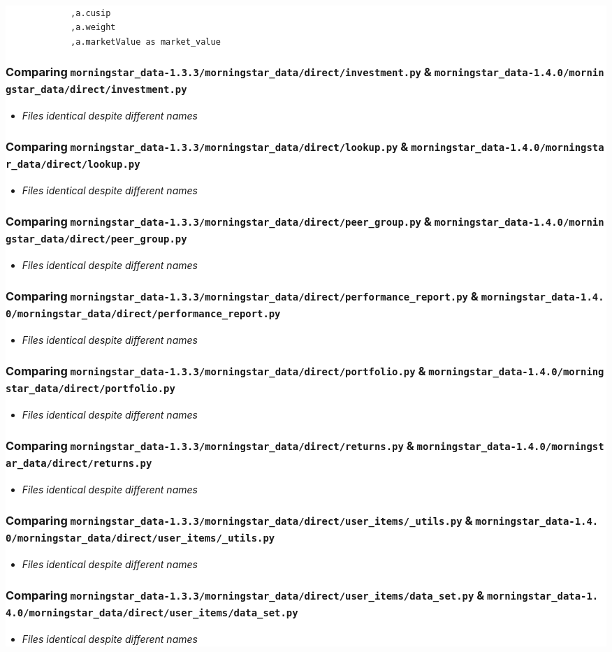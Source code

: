 ```diff
             ,a.cusip
             ,a.weight
             ,a.marketValue as market_value
```

### Comparing `morningstar_data-1.3.3/morningstar_data/direct/investment.py` & `morningstar_data-1.4.0/morningstar_data/direct/investment.py`

 * *Files identical despite different names*

### Comparing `morningstar_data-1.3.3/morningstar_data/direct/lookup.py` & `morningstar_data-1.4.0/morningstar_data/direct/lookup.py`

 * *Files identical despite different names*

### Comparing `morningstar_data-1.3.3/morningstar_data/direct/peer_group.py` & `morningstar_data-1.4.0/morningstar_data/direct/peer_group.py`

 * *Files identical despite different names*

### Comparing `morningstar_data-1.3.3/morningstar_data/direct/performance_report.py` & `morningstar_data-1.4.0/morningstar_data/direct/performance_report.py`

 * *Files identical despite different names*

### Comparing `morningstar_data-1.3.3/morningstar_data/direct/portfolio.py` & `morningstar_data-1.4.0/morningstar_data/direct/portfolio.py`

 * *Files identical despite different names*

### Comparing `morningstar_data-1.3.3/morningstar_data/direct/returns.py` & `morningstar_data-1.4.0/morningstar_data/direct/returns.py`

 * *Files identical despite different names*

### Comparing `morningstar_data-1.3.3/morningstar_data/direct/user_items/_utils.py` & `morningstar_data-1.4.0/morningstar_data/direct/user_items/_utils.py`

 * *Files identical despite different names*

### Comparing `morningstar_data-1.3.3/morningstar_data/direct/user_items/data_set.py` & `morningstar_data-1.4.0/morningstar_data/direct/user_items/data_set.py`

 * *Files identical despite different names*
